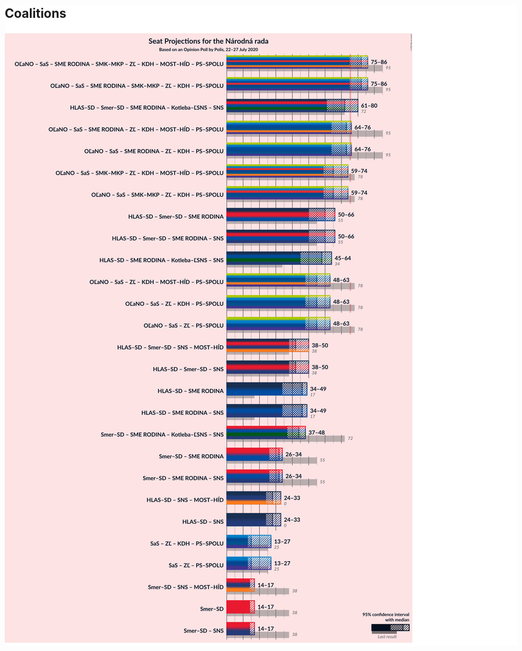 
## Coalitions

![Graph with coalitions seats not yet produced](2020-07-27-Polis-coalitions-seats.png "Coalitions Seats")
